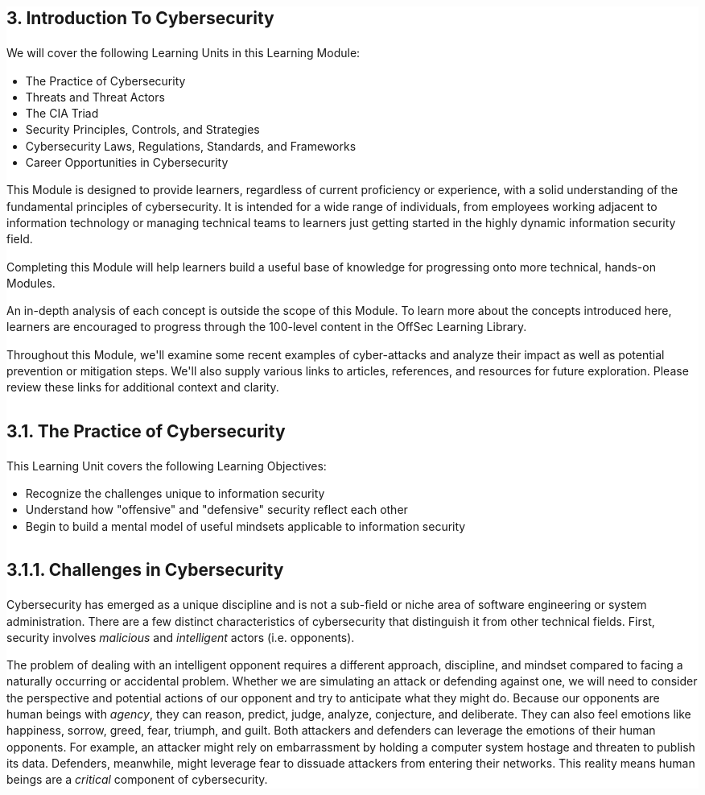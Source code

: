 ## 3\. Introduction To Cybersecurity

We will cover the following Learning Units in this Learning Module:

-   The Practice of Cybersecurity
-   Threats and Threat Actors
-   The CIA Triad
-   Security Principles, Controls, and Strategies
-   Cybersecurity Laws, Regulations, Standards, and Frameworks
-   Career Opportunities in Cybersecurity

This Module is designed to provide learners, regardless of current proficiency or experience, with a solid understanding of the fundamental principles of cybersecurity. It is intended for a wide range of individuals, from employees working adjacent to information technology or managing technical teams to learners just getting started in the highly dynamic information security field.

Completing this Module will help learners build a useful base of knowledge for progressing onto more technical, hands-on Modules.

An in-depth analysis of each concept is outside the scope of this Module. To learn more about the concepts introduced here, learners are encouraged to progress through the 100-level content in the OffSec Learning Library.

Throughout this Module, we'll examine some recent examples of cyber-attacks and analyze their impact as well as potential prevention or mitigation steps. We'll also supply various links to articles, references, and resources for future exploration. Please review these links for additional context and clarity.

## 3.1. The Practice of Cybersecurity

This Learning Unit covers the following Learning Objectives:

-   Recognize the challenges unique to information security
-   Understand how "offensive" and "defensive" security reflect each other
-   Begin to build a mental model of useful mindsets applicable to information security

## 3.1.1. Challenges in Cybersecurity

Cybersecurity has emerged as a unique discipline and is not a sub-field or niche area of software engineering or system administration. There are a few distinct characteristics of cybersecurity that distinguish it from other technical fields. First, security involves _malicious_ and _intelligent_ actors (i.e. opponents).

The problem of dealing with an intelligent opponent requires a different approach, discipline, and mindset compared to facing a naturally occurring or accidental problem. Whether we are simulating an attack or defending against one, we will need to consider the perspective and potential actions of our opponent and try to anticipate what they might do. Because our opponents are human beings with _agency_, they can reason, predict, judge, analyze, conjecture, and deliberate. They can also feel emotions like happiness, sorrow, greed, fear, triumph, and guilt. Both attackers and defenders can leverage the emotions of their human opponents. For example, an attacker might rely on embarrassment by holding a computer system hostage and threaten to publish its data. Defenders, meanwhile, might leverage fear to dissuade attackers from entering their networks. This reality means human beings are a _critical_ component of cybersecurity.
